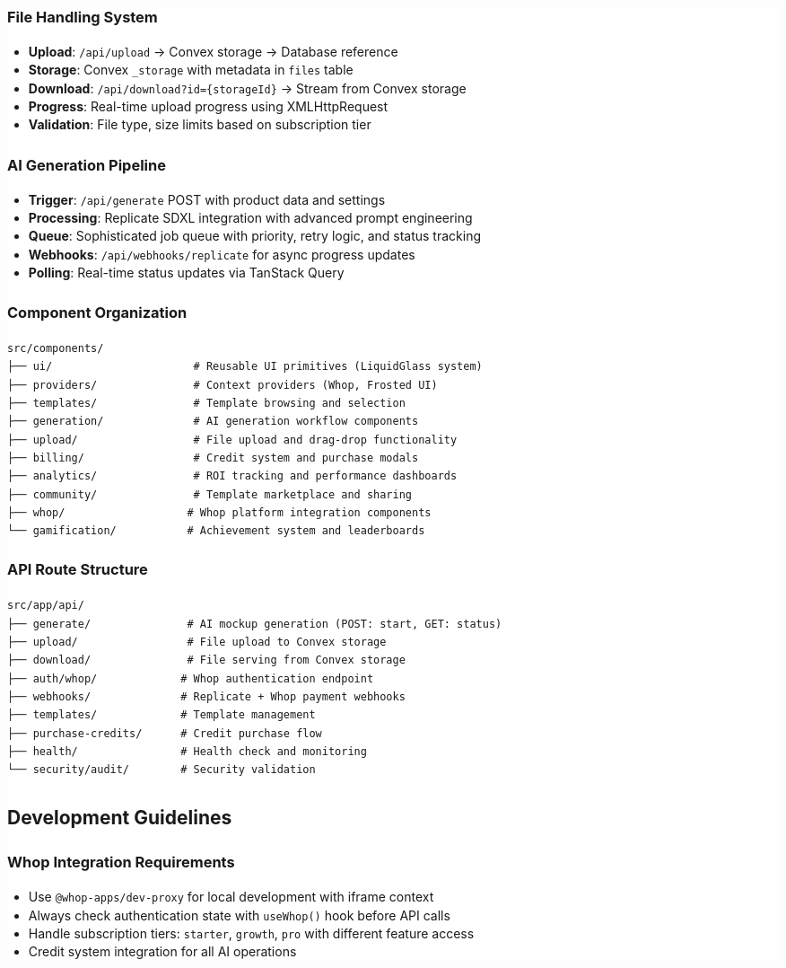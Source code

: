 ### File Handling System
- **Upload**: `/api/upload` → Convex storage → Database reference
- **Storage**: Convex `_storage` with metadata in `files` table
- **Download**: `/api/download?id={storageId}` → Stream from Convex storage
- **Progress**: Real-time upload progress using XMLHttpRequest
- **Validation**: File type, size limits based on subscription tier

### AI Generation Pipeline
- **Trigger**: `/api/generate` POST with product data and settings
- **Processing**: Replicate SDXL integration with advanced prompt engineering
- **Queue**: Sophisticated job queue with priority, retry logic, and status tracking
- **Webhooks**: `/api/webhooks/replicate` for async progress updates
- **Polling**: Real-time status updates via TanStack Query

### Component Organization
```
src/components/
├── ui/                      # Reusable UI primitives (LiquidGlass system)
├── providers/               # Context providers (Whop, Frosted UI)
├── templates/               # Template browsing and selection
├── generation/              # AI generation workflow components
├── upload/                  # File upload and drag-drop functionality
├── billing/                 # Credit system and purchase modals
├── analytics/               # ROI tracking and performance dashboards
├── community/               # Template marketplace and sharing
├── whop/                   # Whop platform integration components
└── gamification/           # Achievement system and leaderboards
```

### API Route Structure
```
src/app/api/
├── generate/               # AI mockup generation (POST: start, GET: status)
├── upload/                 # File upload to Convex storage
├── download/               # File serving from Convex storage
├── auth/whop/             # Whop authentication endpoint
├── webhooks/              # Replicate + Whop payment webhooks
├── templates/             # Template management
├── purchase-credits/      # Credit purchase flow
├── health/                # Health check and monitoring
└── security/audit/        # Security validation
```

## Development Guidelines

### Whop Integration Requirements
- Use `@whop-apps/dev-proxy` for local development with iframe context
- Always check authentication state with `useWhop()` hook before API calls
- Handle subscription tiers: `starter`, `growth`, `pro` with different feature access
- Credit system integration for all AI operations
